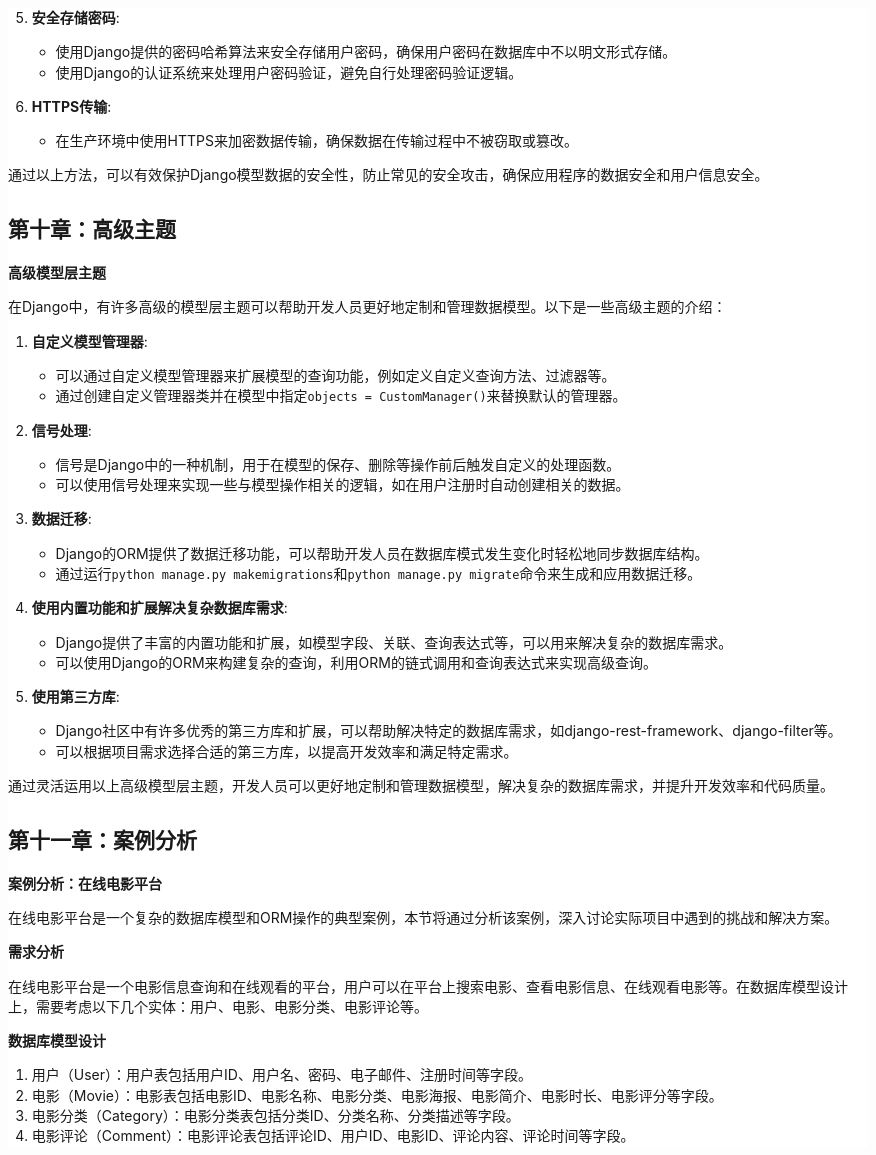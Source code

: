 5. **安全存储密码**:

    - 使用Django提供的密码哈希算法来安全存储用户密码，确保用户密码在数据库中不以明文形式存储。
    - 使用Django的认证系统来处理用户密码验证，避免自行处理密码验证逻辑。

6. **HTTPS传输**:

    - 在生产环境中使用HTTPS来加密数据传输，确保数据在传输过程中不被窃取或篡改。

通过以上方法，可以有效保护Django模型数据的安全性，防止常见的安全攻击，确保应用程序的数据安全和用户信息安全。

## 第十章：高级主题

**高级模型层主题**

在Django中，有许多高级的模型层主题可以帮助开发人员更好地定制和管理数据模型。以下是一些高级主题的介绍：

1. **自定义模型管理器**:

    - 可以通过自定义模型管理器来扩展模型的查询功能，例如定义自定义查询方法、过滤器等。
    - 通过创建自定义管理器类并在模型中指定`objects = CustomManager()`来替换默认的管理器。

2. **信号处理**:

    - 信号是Django中的一种机制，用于在模型的保存、删除等操作前后触发自定义的处理函数。
    - 可以使用信号处理来实现一些与模型操作相关的逻辑，如在用户注册时自动创建相关的数据。

3. **数据迁移**:

    - Django的ORM提供了数据迁移功能，可以帮助开发人员在数据库模式发生变化时轻松地同步数据库结构。
    - 通过运行`python manage.py makemigrations`和`python manage.py migrate`命令来生成和应用数据迁移。

4. **使用内置功能和扩展解决复杂数据库需求**:

    - Django提供了丰富的内置功能和扩展，如模型字段、关联、查询表达式等，可以用来解决复杂的数据库需求。
    - 可以使用Django的ORM来构建复杂的查询，利用ORM的链式调用和查询表达式来实现高级查询。

5. **使用第三方库**:

    - Django社区中有许多优秀的第三方库和扩展，可以帮助解决特定的数据库需求，如django-rest-framework、django-filter等。
    - 可以根据项目需求选择合适的第三方库，以提高开发效率和满足特定需求。

通过灵活运用以上高级模型层主题，开发人员可以更好地定制和管理数据模型，解决复杂的数据库需求，并提升开发效率和代码质量。

## 第十一章：案例分析

**案例分析：在线电影平台**

在线电影平台是一个复杂的数据库模型和ORM操作的典型案例，本节将通过分析该案例，深入讨论实际项目中遇到的挑战和解决方案。

**需求分析**

在线电影平台是一个电影信息查询和在线观看的平台，用户可以在平台上搜索电影、查看电影信息、在线观看电影等。在数据库模型设计上，需要考虑以下几个实体：用户、电影、电影分类、电影评论等。

**数据库模型设计**

1. 用户（User）：用户表包括用户ID、用户名、密码、电子邮件、注册时间等字段。
2. 电影（Movie）：电影表包括电影ID、电影名称、电影分类、电影海报、电影简介、电影时长、电影评分等字段。
3. 电影分类（Category）：电影分类表包括分类ID、分类名称、分类描述等字段。
4. 电影评论（Comment）：电影评论表包括评论ID、用户ID、电影ID、评论内容、评论时间等字段。
